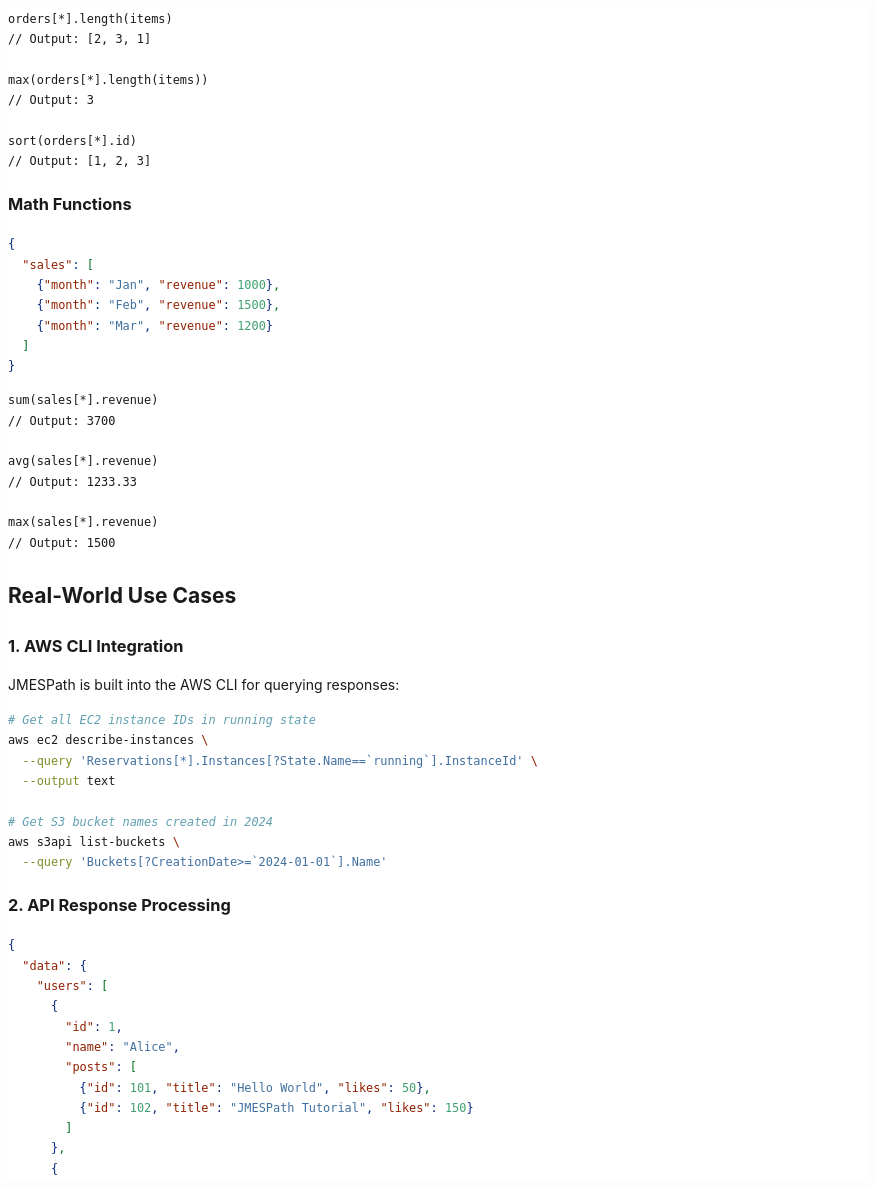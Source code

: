 ```jmespath
orders[*].length(items)
// Output: [2, 3, 1]

max(orders[*].length(items))
// Output: 3

sort(orders[*].id)
// Output: [1, 2, 3]
```

### Math Functions

```json
{
  "sales": [
    {"month": "Jan", "revenue": 1000},
    {"month": "Feb", "revenue": 1500},
    {"month": "Mar", "revenue": 1200}
  ]
}
```

```jmespath
sum(sales[*].revenue)
// Output: 3700

avg(sales[*].revenue)
// Output: 1233.33

max(sales[*].revenue)
// Output: 1500
```

## Real-World Use Cases

### 1. AWS CLI Integration

JMESPath is built into the AWS CLI for querying responses:

```bash
# Get all EC2 instance IDs in running state
aws ec2 describe-instances \
  --query 'Reservations[*].Instances[?State.Name==`running`].InstanceId' \
  --output text

# Get S3 bucket names created in 2024
aws s3api list-buckets \
  --query 'Buckets[?CreationDate>=`2024-01-01`].Name'
```

### 2. API Response Processing

```json
{
  "data": {
    "users": [
      {
        "id": 1,
        "name": "Alice",
        "posts": [
          {"id": 101, "title": "Hello World", "likes": 50},
          {"id": 102, "title": "JMESPath Tutorial", "likes": 150}
        ]
      },
      {
```